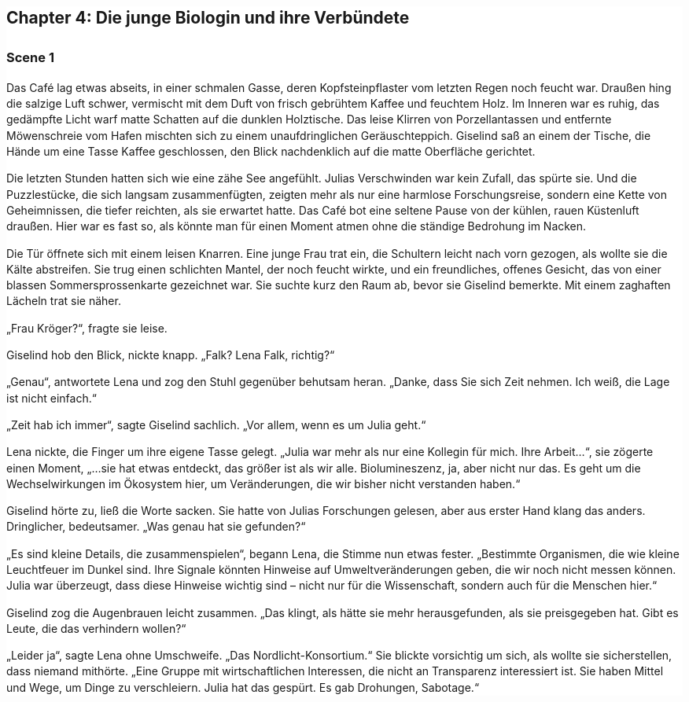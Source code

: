 ## Chapter 4: Die junge Biologin und ihre Verbündete


### 

### Scene 1

Das Café lag etwas abseits, in einer schmalen Gasse, deren Kopfsteinpflaster vom letzten Regen noch feucht war. Draußen hing die salzige Luft schwer, vermischt mit dem Duft von frisch gebrühtem Kaffee und feuchtem Holz. Im Inneren war es ruhig, das gedämpfte Licht warf matte Schatten auf die dunklen Holztische. Das leise Klirren von Porzellantassen und entfernte Möwenschreie vom Hafen mischten sich zu einem unaufdringlichen Geräuschteppich. Giselind saß an einem der Tische, die Hände um eine Tasse Kaffee geschlossen, den Blick nachdenklich auf die matte Oberfläche gerichtet.

Die letzten Stunden hatten sich wie eine zähe See angefühlt. Julias Verschwinden war kein Zufall, das spürte sie. Und die Puzzlestücke, die sich langsam zusammenfügten, zeigten mehr als nur eine harmlose Forschungsreise, sondern eine Kette von Geheimnissen, die tiefer reichten, als sie erwartet hatte. Das Café bot eine seltene Pause von der kühlen, rauen Küstenluft draußen. Hier war es fast so, als könnte man für einen Moment atmen ohne die ständige Bedrohung im Nacken.

Die Tür öffnete sich mit einem leisen Knarren. Eine junge Frau trat ein, die Schultern leicht nach vorn gezogen, als wollte sie die Kälte abstreifen. Sie trug einen schlichten Mantel, der noch feucht wirkte, und ein freundliches, offenes Gesicht, das von einer blassen Sommersprossenkarte gezeichnet war. Sie suchte kurz den Raum ab, bevor sie Giselind bemerkte. Mit einem zaghaften Lächeln trat sie näher.

„Frau Kröger?“, fragte sie leise.

Giselind hob den Blick, nickte knapp. „Falk? Lena Falk, richtig?“

„Genau“, antwortete Lena und zog den Stuhl gegenüber behutsam heran. „Danke, dass Sie sich Zeit nehmen. Ich weiß, die Lage ist nicht einfach.“

„Zeit hab ich immer“, sagte Giselind sachlich. „Vor allem, wenn es um Julia geht.“

Lena nickte, die Finger um ihre eigene Tasse gelegt. „Julia war mehr als nur eine Kollegin für mich. Ihre Arbeit…“, sie zögerte einen Moment, „…sie hat etwas entdeckt, das größer ist als wir alle. Biolumineszenz, ja, aber nicht nur das. Es geht um die Wechselwirkungen im Ökosystem hier, um Veränderungen, die wir bisher nicht verstanden haben.“

Giselind hörte zu, ließ die Worte sacken. Sie hatte von Julias Forschungen gelesen, aber aus erster Hand klang das anders. Dringlicher, bedeutsamer. „Was genau hat sie gefunden?“

„Es sind kleine Details, die zusammenspielen“, begann Lena, die Stimme nun etwas fester. „Bestimmte Organismen, die wie kleine Leuchtfeuer im Dunkel sind. Ihre Signale könnten Hinweise auf Umweltveränderungen geben, die wir noch nicht messen können. Julia war überzeugt, dass diese Hinweise wichtig sind – nicht nur für die Wissenschaft, sondern auch für die Menschen hier.“

Giselind zog die Augenbrauen leicht zusammen. „Das klingt, als hätte sie mehr herausgefunden, als sie preisgegeben hat. Gibt es Leute, die das verhindern wollen?“

„Leider ja“, sagte Lena ohne Umschweife. „Das Nordlicht-Konsortium.“ Sie blickte vorsichtig um sich, als wollte sie sicherstellen, dass niemand mithörte. „Eine Gruppe mit wirtschaftlichen Interessen, die nicht an Transparenz interessiert ist. Sie haben Mittel und Wege, um Dinge zu verschleiern. Julia hat das gespürt. Es gab Drohungen, Sabotage.“
